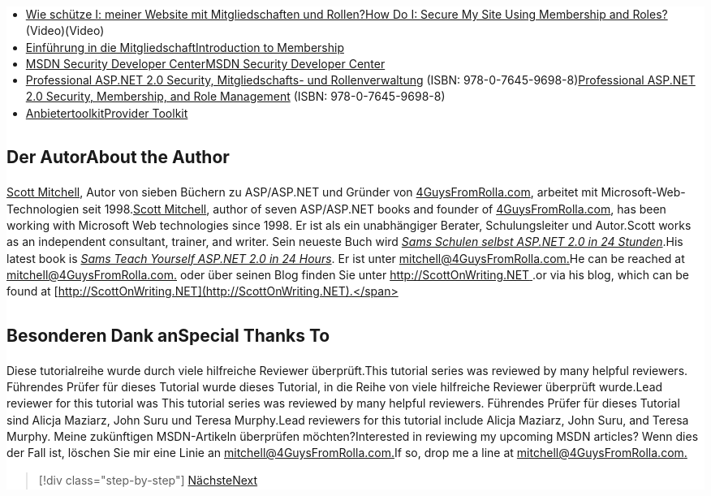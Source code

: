 - [<span data-ttu-id="c138f-283">Wie schütze I: meiner Website mit Mitgliedschaften und Rollen?</span><span class="sxs-lookup"><span data-stu-id="c138f-283">How Do I: Secure My Site Using Membership and Roles?</span></span>](https://asp.net/learn/videos/video-45.aspx) <span data-ttu-id="c138f-284">(Video)</span><span class="sxs-lookup"><span data-stu-id="c138f-284">(Video)</span></span>
- [<span data-ttu-id="c138f-285">Einführung in die Mitgliedschaft</span><span class="sxs-lookup"><span data-stu-id="c138f-285">Introduction to Membership</span></span>](https://msdn.microsoft.com/library/yh26yfzy.aspx)
- [<span data-ttu-id="c138f-286">MSDN Security Developer Center</span><span class="sxs-lookup"><span data-stu-id="c138f-286">MSDN Security Developer Center</span></span>](https://msdn.microsoft.com/security/default.aspx)
- <span data-ttu-id="c138f-287">[Professional ASP.NET 2.0 Security, Mitgliedschafts- und Rollenverwaltung](http://www.wrox.com/WileyCDA/WroxTitle/productCd-0764596985.html) (ISBN: 978-0-7645-9698-8)</span><span class="sxs-lookup"><span data-stu-id="c138f-287">[Professional ASP.NET 2.0 Security, Membership, and Role Management](http://www.wrox.com/WileyCDA/WroxTitle/productCd-0764596985.html) (ISBN: 978-0-7645-9698-8)</span></span>
- [<span data-ttu-id="c138f-288">Anbietertoolkit</span><span class="sxs-lookup"><span data-stu-id="c138f-288">Provider Toolkit</span></span>](https://msdn.microsoft.com/asp.net/aa336558.aspx)

## <a name="about-the-author"></a><span data-ttu-id="c138f-289">Der Autor</span><span class="sxs-lookup"><span data-stu-id="c138f-289">About the Author</span></span>

<span data-ttu-id="c138f-290">[Scott Mitchell](http://www.4guysfromrolla.com/ScottMitchell.shtml), Autor von sieben Büchern zu ASP/ASP.NET und Gründer von [4GuysFromRolla.com](http://www.4guysfromrolla.com), arbeitet mit Microsoft-Web-Technologien seit 1998.</span><span class="sxs-lookup"><span data-stu-id="c138f-290">[Scott Mitchell](http://www.4guysfromrolla.com/ScottMitchell.shtml), author of seven ASP/ASP.NET books and founder of [4GuysFromRolla.com](http://www.4guysfromrolla.com), has been working with Microsoft Web technologies since 1998.</span></span> <span data-ttu-id="c138f-291">Er ist als ein unabhängiger Berater, Schulungsleiter und Autor.</span><span class="sxs-lookup"><span data-stu-id="c138f-291">Scott works as an independent consultant, trainer, and writer.</span></span> <span data-ttu-id="c138f-292">Sein neueste Buch wird [*Sams Schulen selbst ASP.NET 2.0 in 24 Stunden*](https://www.amazon.com/exec/obidos/ASIN/0672327384/4guysfromrollaco).</span><span class="sxs-lookup"><span data-stu-id="c138f-292">His latest book is [*Sams Teach Yourself ASP.NET 2.0 in 24 Hours*](https://www.amazon.com/exec/obidos/ASIN/0672327384/4guysfromrollaco).</span></span> <span data-ttu-id="c138f-293">Er ist unter [ mitchell@4GuysFromRolla.com.](mailto:mitchell@4GuysFromRolla.com)</span><span class="sxs-lookup"><span data-stu-id="c138f-293">He can be reached at [mitchell@4GuysFromRolla.com.](mailto:mitchell@4GuysFromRolla.com)</span></span> <span data-ttu-id="c138f-294">oder über seinen Blog finden Sie unter [ http://ScottOnWriting.NET ](http://ScottOnWriting.NET).</span><span class="sxs-lookup"><span data-stu-id="c138f-294">or via his blog, which can be found at [http://ScottOnWriting.NET](http://ScottOnWriting.NET).</span></span>

## <a name="special-thanks-to"></a><span data-ttu-id="c138f-295">Besonderen Dank an</span><span class="sxs-lookup"><span data-stu-id="c138f-295">Special Thanks To</span></span>

<span data-ttu-id="c138f-296">Diese tutorialreihe wurde durch viele hilfreiche Reviewer überprüft.</span><span class="sxs-lookup"><span data-stu-id="c138f-296">This tutorial series was reviewed by many helpful reviewers.</span></span> <span data-ttu-id="c138f-297">Führendes Prüfer für dieses Tutorial wurde dieses Tutorial, in die Reihe von viele hilfreiche Reviewer überprüft wurde.</span><span class="sxs-lookup"><span data-stu-id="c138f-297">Lead reviewer for this tutorial was This tutorial series was reviewed by many helpful reviewers.</span></span> <span data-ttu-id="c138f-298">Führendes Prüfer für dieses Tutorial sind Alicja Maziarz, John Suru und Teresa Murphy.</span><span class="sxs-lookup"><span data-stu-id="c138f-298">Lead reviewers for this tutorial include Alicja Maziarz, John Suru, and Teresa Murphy.</span></span> <span data-ttu-id="c138f-299">Meine zukünftigen MSDN-Artikeln überprüfen möchten?</span><span class="sxs-lookup"><span data-stu-id="c138f-299">Interested in reviewing my upcoming MSDN articles?</span></span> <span data-ttu-id="c138f-300">Wenn dies der Fall ist, löschen Sie mir eine Linie an [ mitchell@4GuysFromRolla.com.](mailto:mitchell@4GuysFromRolla.com)</span><span class="sxs-lookup"><span data-stu-id="c138f-300">If so, drop me a line at [mitchell@4GuysFromRolla.com.](mailto:mitchell@4GuysFromRolla.com)</span></span>

> [!div class="step-by-step"]
> [<span data-ttu-id="c138f-301">Nächste</span><span class="sxs-lookup"><span data-stu-id="c138f-301">Next</span></span>](an-overview-of-forms-authentication-cs.md)
